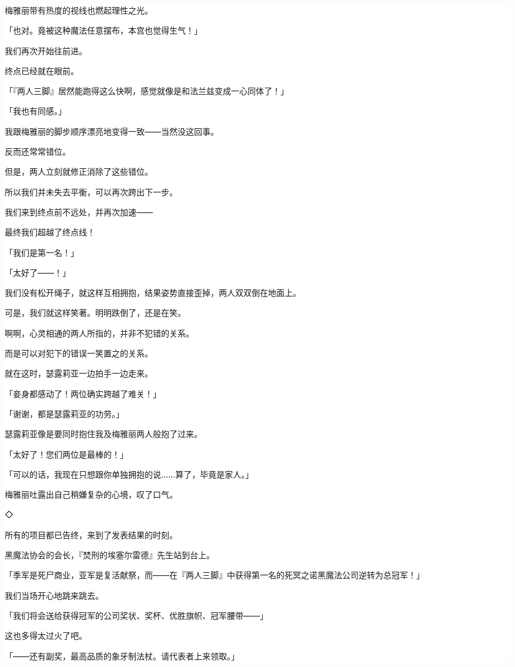 梅雅丽带有热度的视线也燃起理性之光。

「也对。竟被这种魔法任意摆布，本宫也觉得生气！」

我们再次开始往前进。

终点已经就在眼前。

「『两人三脚』居然能跑得这么快啊，感觉就像是和法兰兹变成一心同体了！」

「我也有同感。」

我跟梅雅丽的脚步顺序漂亮地变得一致——当然没这回事。

反而还常常错位。

但是，两人立刻就修正消除了这些错位。

所以我们并未失去平衡，可以再次跨出下一步。

我们来到终点前不远处，并再次加速——

最终我们超越了终点线！

「我们是第一名！」

「太好了——！」

我们没有松开绳子，就这样互相拥抱，结果姿势直接歪掉，两人双双倒在地面上。

可是，我们就这样笑著。明明跌倒了，还是在笑。

啊啊，心灵相通的两人所指的，并非不犯错的关系。

而是可以对犯下的错误一笑置之的关系。

就在这时，瑟露莉亚一边拍手一边走来。

「妾身都感动了！两位确实跨越了难关！」

「谢谢，都是瑟露莉亚的功劳。」

瑟露莉亚像是要同时抱住我及梅雅丽两人般抱了过来。

「太好了！您们两位是最棒的！」

「可以的话，我现在只想跟你单独拥抱的说……算了，毕竟是家人。」

梅雅丽吐露出自己稍嫌复杂的心境，叹了口气。

◇

所有的项目都已告终，来到了发表结果的时刻。

黑魔法协会的会长，『焚刑的埃塞尔雷德』先生站到台上。

「季军是死尸商业，亚军是复活献祭，而——在『两人三脚』中获得第一名的死冥之诺黑魔法公司逆转为总冠军！」

我们当场开心地跳来跳去。

「我们将会送给获得冠军的公司奖状、奖杯、优胜旗帜、冠军腰带——」

这也多得太过火了吧。

「——还有副奖，最高品质的象牙制法杖。请代表者上来领取。」
